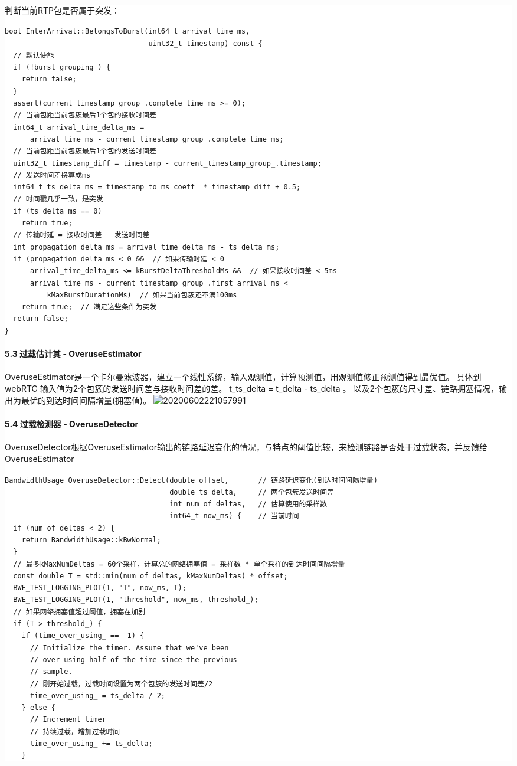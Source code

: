 判断当前RTP包是否属于突发：

```
bool InterArrival::BelongsToBurst(int64_t arrival_time_ms,
                                  uint32_t timestamp) const {
  // 默认使能
  if (!burst_grouping_) {
    return false;
  }
  assert(current_timestamp_group_.complete_time_ms >= 0);
  // 当前包距当前包簇最后1个包的接收时间差
  int64_t arrival_time_delta_ms =
      arrival_time_ms - current_timestamp_group_.complete_time_ms;
  // 当前包距当前包簇最后1个包的发送时间差
  uint32_t timestamp_diff = timestamp - current_timestamp_group_.timestamp;
  // 发送时间差换算成ms
  int64_t ts_delta_ms = timestamp_to_ms_coeff_ * timestamp_diff + 0.5;
  // 时间戳几乎一致，是突发
  if (ts_delta_ms == 0)
    return true;
  // 传输时延 = 接收时间差 - 发送时间差
  int propagation_delta_ms = arrival_time_delta_ms - ts_delta_ms;
  if (propagation_delta_ms < 0 &&  // 如果传输时延 < 0
      arrival_time_delta_ms <= kBurstDeltaThresholdMs &&  // 如果接收时间差 < 5ms
      arrival_time_ms - current_timestamp_group_.first_arrival_ms <
          kMaxBurstDurationMs)  // 如果当前包簇还不满100ms
    return true;  // 满足这些条件为突发
  return false;
}
```

#### 5.3 过载估计其 - OveruseEstimator
OveruseEstimator是一个卡尔曼滤波器，建立一个线性系统，输入观测值，计算预测值，用观测值修正预测值得到最优值。
具体到webRTC 输入值为2个包簇的发送时间差与接收时间差的差。 t_ts_delta = t_delta - ts_delta 。 以及2个包簇的尺寸差、链路拥塞情况，输出为最优的到达时间间隔增量(拥塞值)。
![20200602221057991](http://image.smartjames.cn/mweb/20210111/16103783764777.png)

#### 5.4 过载检测器 - OveruseDetector
OveruseDetector根据OveruseEstimator输出的链路延迟变化的情况，与特点的阈值比较，来检测链路是否处于过载状态，并反馈给OveruseEstimator

```
BandwidthUsage OveruseDetector::Detect(double offset,		// 链路延迟变化(到达时间间隔增量)
                                       double ts_delta,		// 两个包簇发送时间差
                                       int num_of_deltas,	// 估算使用的采样数
                                       int64_t now_ms) {	// 当前时间
  if (num_of_deltas < 2) {
    return BandwidthUsage::kBwNormal;
  }
  // 最多kMaxNumDeltas = 60个采样，计算总的网络拥塞值 = 采样数 * 单个采样的到达时间间隔增量
  const double T = std::min(num_of_deltas, kMaxNumDeltas) * offset;
  BWE_TEST_LOGGING_PLOT(1, "T", now_ms, T);
  BWE_TEST_LOGGING_PLOT(1, "threshold", now_ms, threshold_);
  // 如果网络拥塞值超过阈值，拥塞在加剧
  if (T > threshold_) {
    if (time_over_using_ == -1) {
      // Initialize the timer. Assume that we've been
      // over-using half of the time since the previous
      // sample.
      // 刚开始过载，过载时间设置为两个包簇的发送时间差/2
      time_over_using_ = ts_delta / 2;
    } else {
      // Increment timer
      // 持续过载，增加过载时间
      time_over_using_ += ts_delta;
    }
```